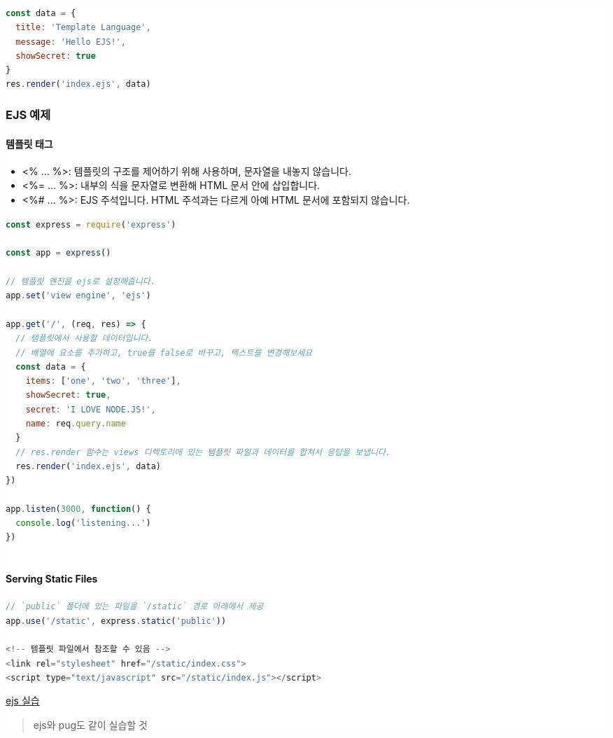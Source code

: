 ```javascript
const data = {
  title: 'Template Language',
  message: 'Hello EJS!',
  showSecret: true
}
res.render('index.ejs', data)
```

### EJS 예제

#### 템플릿 태그

- <% ... %>: 템플릿의 구조를 제어하기 위해 사용하며, 문자열을 내놓지 않습니다.
- <%= ... %>: 내부의 식을 문자열로 변환해 HTML 문서 안에 삽입합니다.
- <%# ... %>: EJS 주석입니다. HTML 주석과는 다르게 아예 HTML 문서에 포함되지 않습니다.

```javascript
const express = require('express')

const app = express()

// 템플릿 엔진을 ejs로 설정해줍니다.
app.set('view engine', 'ejs')

app.get('/', (req, res) => {
  // 템플릿에서 사용할 데이터입니다.
  // 배열에 요소를 추가하고, true를 false로 바꾸고, 텍스트를 변경해보세요
  const data = {
    items: ['one', 'two', 'three'],
    showSecret: true,
    secret: 'I LOVE NODE.JS!',
    name: req.query.name
  }
  // res.render 함수는 views 디렉토리에 있는 템플릿 파일과 데이터를 합쳐서 응답을 보냅니다.
  res.render('index.ejs', data)
})

app.listen(3000, function() {
  console.log('listening...')
})
 
```

#### Serving Static Files
```javascript
// `public` 폴더에 있는 파일을 `/static` 경로 아래에서 제공
app.use('/static', express.static('public'))

<!-- 템플릿 파일에서 참조할 수 있음 -->
<link rel="stylesheet" href="/static/index.css">
<script type="text/javascript" src="/static/index.js"></script>
```
[ejs 실습](https://upbeat-pound.glitch.me/profile/suhyeon)
> ejs와 pug도 같이 실습할 것